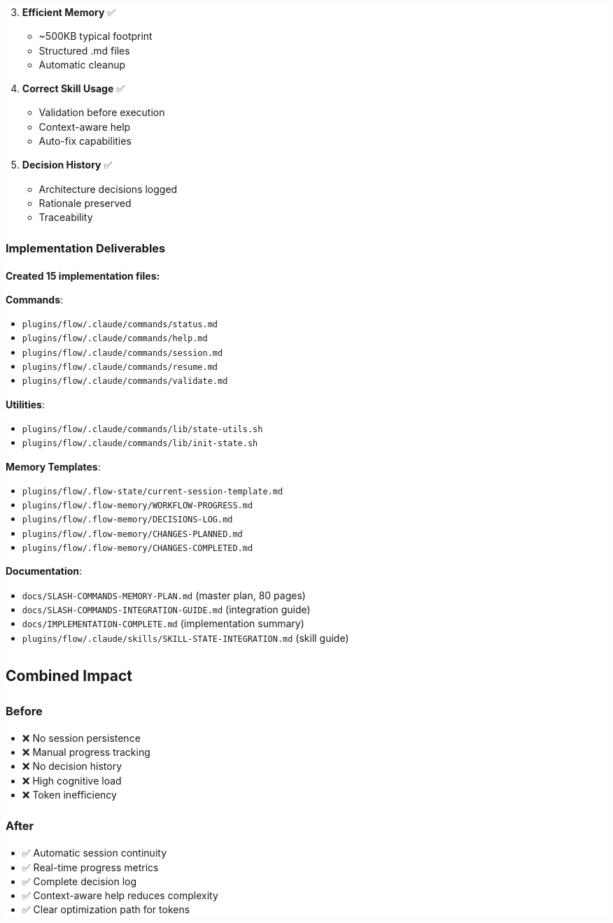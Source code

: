 3. **Efficient Memory** ✅
   - ~500KB typical footprint
   - Structured .md files
   - Automatic cleanup

4. **Correct Skill Usage** ✅
   - Validation before execution
   - Context-aware help
   - Auto-fix capabilities

5. **Decision History** ✅
   - Architecture decisions logged
   - Rationale preserved
   - Traceability

### Implementation Deliverables

**Created 15 implementation files:**

**Commands**:
- `plugins/flow/.claude/commands/status.md`
- `plugins/flow/.claude/commands/help.md`
- `plugins/flow/.claude/commands/session.md`
- `plugins/flow/.claude/commands/resume.md`
- `plugins/flow/.claude/commands/validate.md`

**Utilities**:
- `plugins/flow/.claude/commands/lib/state-utils.sh`
- `plugins/flow/.claude/commands/lib/init-state.sh`

**Memory Templates**:
- `plugins/flow/.flow-state/current-session-template.md`
- `plugins/flow/.flow-memory/WORKFLOW-PROGRESS.md`
- `plugins/flow/.flow-memory/DECISIONS-LOG.md`
- `plugins/flow/.flow-memory/CHANGES-PLANNED.md`
- `plugins/flow/.flow-memory/CHANGES-COMPLETED.md`

**Documentation**:
- `docs/SLASH-COMMANDS-MEMORY-PLAN.md` (master plan, 80 pages)
- `docs/SLASH-COMMANDS-INTEGRATION-GUIDE.md` (integration guide)
- `docs/IMPLEMENTATION-COMPLETE.md` (implementation summary)
- `plugins/flow/.claude/skills/SKILL-STATE-INTEGRATION.md` (skill guide)

## Combined Impact

### Before
- ❌ No session persistence
- ❌ Manual progress tracking
- ❌ No decision history
- ❌ High cognitive load
- ❌ Token inefficiency

### After
- ✅ Automatic session continuity
- ✅ Real-time progress metrics
- ✅ Complete decision log
- ✅ Context-aware help reduces complexity
- ✅ Clear optimization path for tokens
